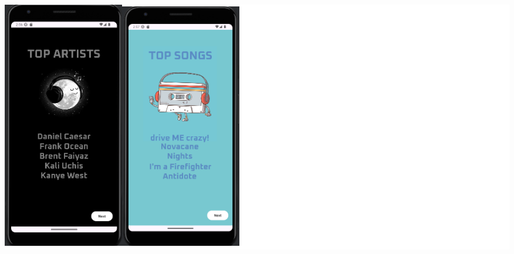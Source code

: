 <img src="./images/user_story1/top_artists.png" alt="Top Artists" width=200px><img src="./images/user_story1/top_songs.png" alt="Top Songs" width=200px>